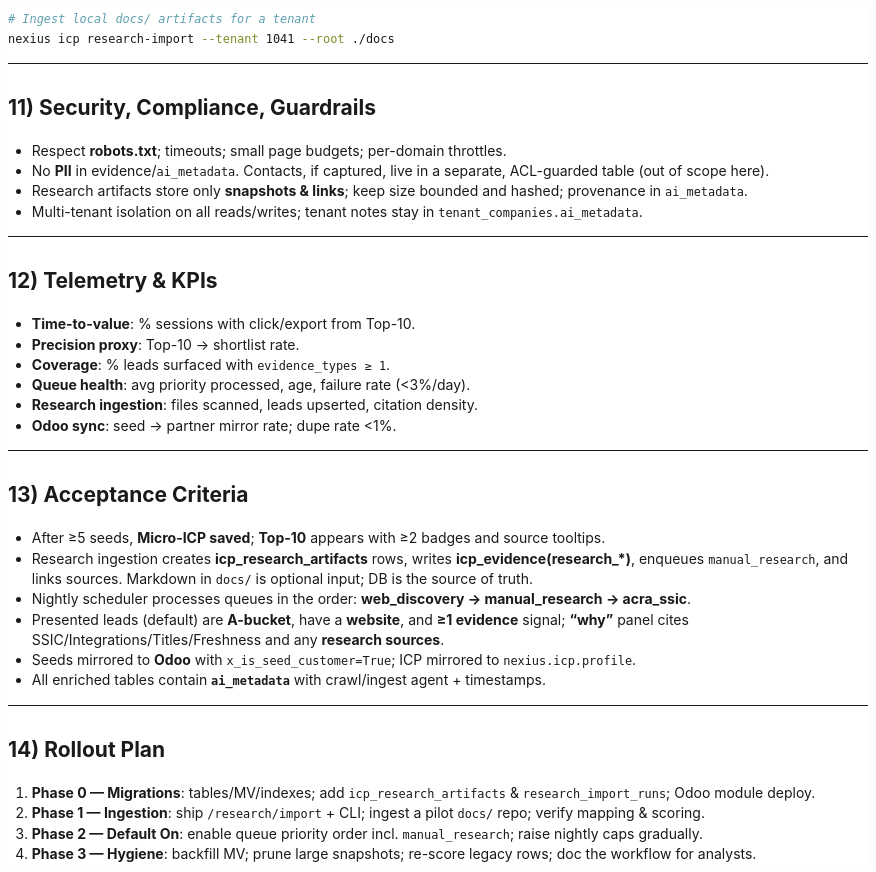 ```bash
# Ingest local docs/ artifacts for a tenant
nexius icp research-import --tenant 1041 --root ./docs
```

---

## 11) Security, Compliance, Guardrails

* Respect **robots.txt**; timeouts; small page budgets; per-domain throttles.
* No **PII** in evidence/`ai_metadata`. Contacts, if captured, live in a separate, ACL-guarded table (out of scope here).
* Research artifacts store only **snapshots & links**; keep size bounded and hashed; provenance in `ai_metadata`.
* Multi-tenant isolation on all reads/writes; tenant notes stay in `tenant_companies.ai_metadata`.

---

## 12) Telemetry & KPIs

* **Time-to-value**: % sessions with click/export from Top-10.
* **Precision proxy**: Top-10 → shortlist rate.
* **Coverage**: % leads surfaced with `evidence_types ≥ 1`.
* **Queue health**: avg priority processed, age, failure rate (<3%/day).
* **Research ingestion**: files scanned, leads upserted, citation density.
* **Odoo sync**: seed → partner mirror rate; dupe rate <1%.

---

## 13) Acceptance Criteria

* After ≥5 seeds, **Micro-ICP saved**; **Top-10** appears with ≥2 badges and source tooltips.
* Research ingestion creates **icp_research_artifacts** rows, writes **icp_evidence(research_*)**, enqueues `manual_research`, and links sources. Markdown in `docs/` is optional input; DB is the source of truth.
* Nightly scheduler processes queues in the order: **web_discovery → manual_research → acra_ssic**.
* Presented leads (default) are **A-bucket**, have a **website**, and **≥1 evidence** signal; **“why”** panel cites SSIC/Integrations/Titles/Freshness and any **research sources**.
* Seeds mirrored to **Odoo** with `x_is_seed_customer=True`; ICP mirrored to `nexius.icp.profile`.
* All enriched tables contain **`ai_metadata`** with crawl/ingest agent + timestamps.

---

## 14) Rollout Plan

1. **Phase 0 — Migrations**: tables/MV/indexes; add `icp_research_artifacts` & `research_import_runs`; Odoo module deploy.
2. **Phase 1 — Ingestion**: ship `/research/import` + CLI; ingest a pilot `docs/` repo; verify mapping & scoring.
3. **Phase 2 — Default On**: enable queue priority order incl. `manual_research`; raise nightly caps gradually.
4. **Phase 3 — Hygiene**: backfill MV; prune large snapshots; re-score legacy rows; doc the workflow for analysts.
